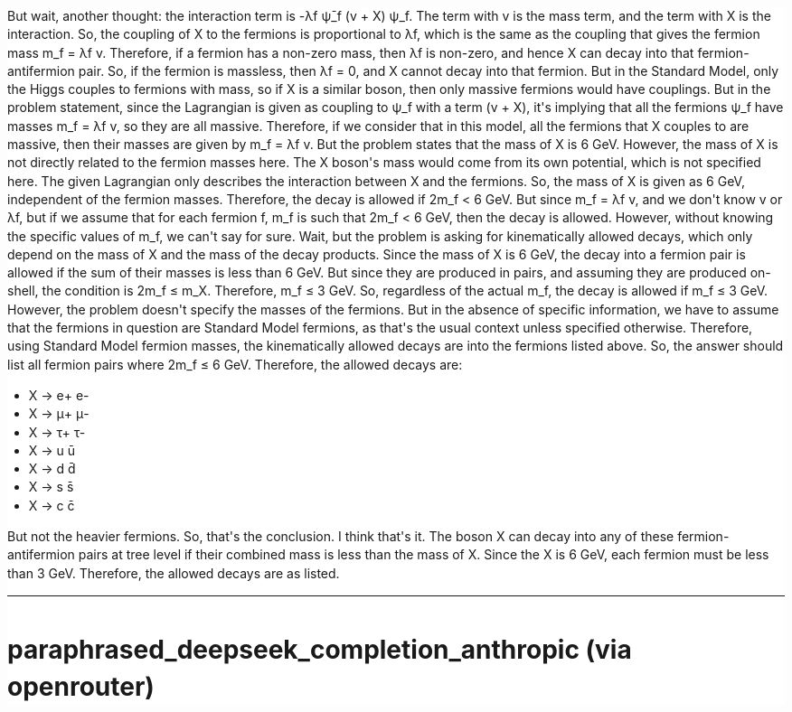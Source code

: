 But wait, another thought: the interaction term is -λf ψ̄_f (v + X) ψ_f. The term with v is the mass term, and the term with X is the interaction. So, the coupling of X to the fermions is proportional to λf, which is the same as the coupling that gives the fermion mass m_f = λf v. Therefore, if a fermion has a non-zero mass, then λf is non-zero, and hence X can decay into that fermion-antifermion pair. So, if the fermion is massless, then λf = 0, and X cannot decay into that fermion. But in the Standard Model, only the Higgs couples to fermions with mass, so if X is a similar boson, then only massive fermions would have couplings. But in the problem statement, since the Lagrangian is given as coupling to ψ_f with a term (v + X), it's implying that all the fermions ψ_f have masses m_f = λf v, so they are all massive. Therefore, if we consider that in this model, all the fermions that X couples to are massive, then their masses are given by m_f = λf v. But the problem states that the mass of X is 6 GeV. However, the mass of X is not directly related to the fermion masses here. The X boson's mass would come from its own potential, which is not specified here. The given Lagrangian only describes the interaction between X and the fermions. So, the mass of X is given as 6 GeV, independent of the fermion masses. Therefore, the decay is allowed if 2m_f < 6 GeV. But since m_f = λf v, and we don't know v or λf, but if we assume that for each fermion f, m_f is such that 2m_f < 6 GeV, then the decay is allowed. However, without knowing the specific values of m_f, we can't say for sure. Wait, but the problem is asking for kinematically allowed decays, which only depend on the mass of X and the mass of the decay products. Since the mass of X is 6 GeV, the decay into a fermion pair is allowed if the sum of their masses is less than 6 GeV. But since they are produced in pairs, and assuming they are produced on-shell, the condition is 2m_f ≤ m_X. Therefore, m_f ≤ 3 GeV. So, regardless of the actual m_f, the decay is allowed if m_f ≤ 3 GeV. However, the problem doesn't specify the masses of the fermions. But in the absence of specific information, we have to assume that the fermions in question are Standard Model fermions, as that's the usual context unless specified otherwise. Therefore, using Standard Model fermion masses, the kinematically allowed decays are into the fermions listed above. So, the answer should list all fermion pairs where 2m_f ≤ 6 GeV. Therefore, the allowed decays are:

- X → e+ e-
- X → μ+ μ-
- X → τ+ τ-
- X → u ū
- X → d d̄
- X → s s̄
- X → c c̄

But not the heavier fermions. So, that's the conclusion. I think that's it. The boson X can decay into any of these fermion-antifermion pairs at tree level if their combined mass is less than the mass of X. Since the X is 6 GeV, each fermion must be less than 3 GeV. Therefore, the allowed decays are as listed.

---

# paraphrased_deepseek_completion_anthropic (via openrouter)
